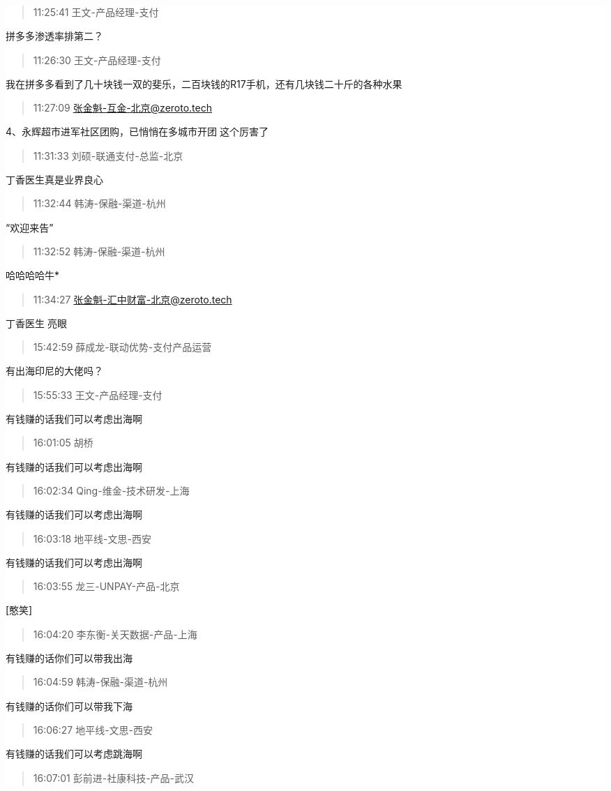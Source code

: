 > 11:25:41  王文-产品经理-支付  
   
拼多多渗透率排第二？  
   
> 11:26:30  王文-产品经理-支付  
   
我在拼多多看到了几十块钱一双的斐乐，二百块钱的R17手机，还有几块钱二十斤的各种水果  
   
> 11:27:09  张金魁-互金-北京@zeroto.tech  
   
4、永辉超市进军社区团购，已悄悄在多城市开团 这个厉害了  
   
> 11:31:33  刘硕-联通支付-总监-北京  
   
丁香医生真是业界良心  
   
> 11:32:44  韩涛-保融-渠道-杭州  
   
“欢迎来告”  
   
> 11:32:52  韩涛-保融-渠道-杭州  
   
哈哈哈哈牛*  
   
> 11:34:27  张金魁-汇中财富-北京@zeroto.tech  
   
丁香医生 亮眼  
   
> 15:42:59  薛成龙-联动优势-支付产品运营  
   
有出海印尼的大佬吗？   
   
> 15:55:33  王文-产品经理-支付  
   
有钱赚的话我们可以考虑出海啊  
   
> 16:01:05  胡桥  
   
有钱赚的话我们可以考虑出海啊  
   
> 16:02:34  Qing-维金-技术研发-上海  
   
有钱赚的话我们可以考虑出海啊  
   
> 16:03:18  地平线-文思-西安  
   
有钱赚的话我们可以考虑出海啊  
   
> 16:03:55  龙三-UNPAY-产品-北京  
   
[憨笑]  
   
> 16:04:20  李东衡-关天数据-产品-上海  
   
有钱赚的话你们可以带我出海  
   
> 16:04:59  韩涛-保融-渠道-杭州  
   
有钱赚的话你们可以带我下海  
   
> 16:06:27  地平线-文思-西安  
   
有钱赚的话我们可以考虑跳海啊  
   
> 16:07:01  彭前进-社康科技-产品-武汉  
   